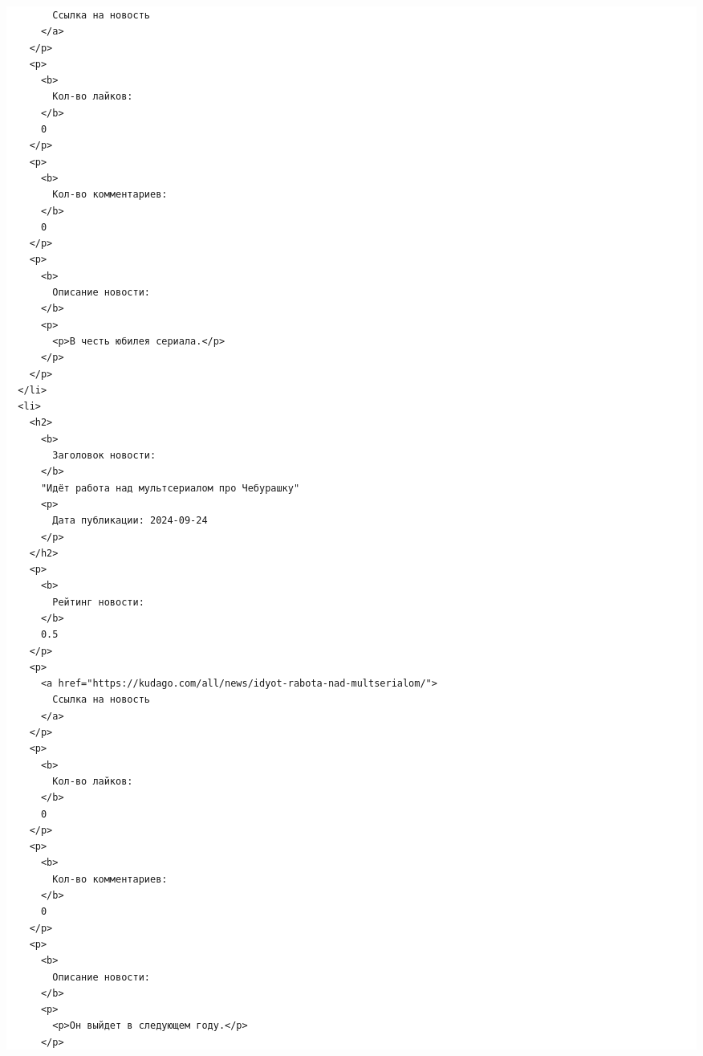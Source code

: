             Ссылка на новость
          </a>
        </p>
        <p>
          <b>
            Кол-во лайков: 
          </b>
          0
        </p>
        <p>
          <b>
            Кол-во комментариев: 
          </b>
          0
        </p>
        <p>
          <b>
            Описание новости:
          </b>
          <p>
            <p>В честь юбилея сериала.</p>
          </p>
        </p>
      </li>
      <li>
        <h2>
          <b>
            Заголовок новости: 
          </b>
          "Идёт работа над мультсериалом про Чебурашку"
          <p>
            Дата публикации: 2024-09-24
          </p>
        </h2>
        <p>
          <b>
            Рейтинг новости: 
          </b>
          0.5
        </p>
        <p>
          <a href="https://kudago.com/all/news/idyot-rabota-nad-multserialom/">
            Ссылка на новость
          </a>
        </p>
        <p>
          <b>
            Кол-во лайков: 
          </b>
          0
        </p>
        <p>
          <b>
            Кол-во комментариев: 
          </b>
          0
        </p>
        <p>
          <b>
            Описание новости:
          </b>
          <p>
            <p>Он выйдет в следующем году.</p>
          </p>